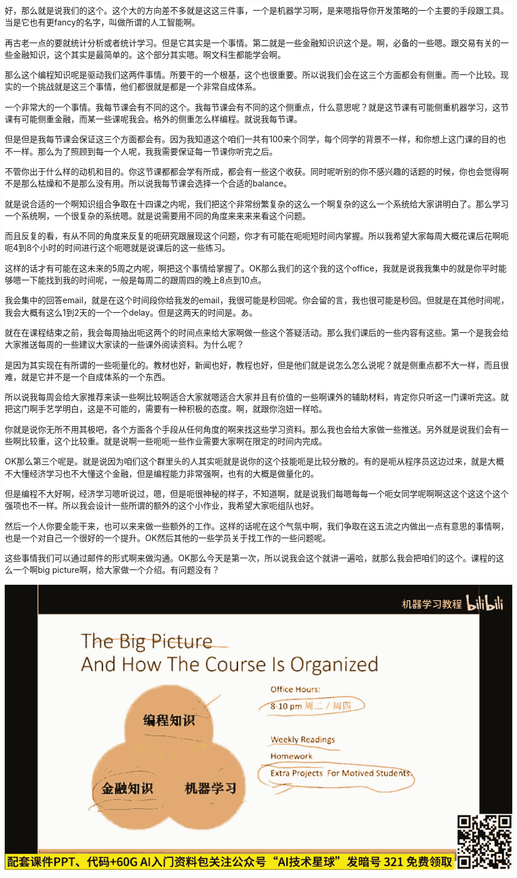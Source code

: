 好，那么就是说我们的这个。这个大的方向差不多就是这这三件事，一个是机器学习啊，是来嗯指导你开发策略的一个主要的手段跟工具。当是它也有更fancy的名字，叫做所谓的人工智能啊。

再古老一点的要就统计分析或者统计学习。但是它其实是一个事情。第二就是一些金融知识识这个是。啊，必备的一些嗯。跟交易有关的一些金融知识，这个其实是最简单的。这个部分其实嗯。啊文科生都能学会啊。

那么这个编程知识呢是驱动我们这两件事情。所要干的一个根基，这个也很重要。所以说我们会在这三个方面都会有侧重。而一个比较。现实的一个挑战就是这三个事情，他们都很就是都是一个非常自成体系。

一个非常大的一个事情。我每节课会有不同的这个。我每节课会有不同的这个侧重点，什么意思呢？就是这节课有可能侧重机器学习，这节课有可能侧重金融，而某一些课呢我会。格外的侧重怎么样编程。就说我每节课。

但是但是我每节课会保证这三个方面都会有。因为我知道这个咱们一共有100来个同学，每个同学的背景不一样，和你想上这门课的目的也不一样。那么为了照顾到每一个人呢，我我需要保证每一节课你听完之后。

不管你出于什么样的动机和目的。你这节课都都会学有所成，都会有一些这个收获。同时呢听别的你不感兴趣的话题的时候，你也会觉得啊不是那么枯燥和不是那么没有用。所以说我每节课会选择一个合适的balance。

就是说合适的一个啊知识组合争取在十四课之内呢，我们把这个非常纷繁复杂的这么一个啊复杂的这么一个系统给大家讲明白了。那么学习一个系统啊，一个很复杂的系统嗯。就是说需要用不同的角度来来来来看这个问题。

而且反复的看，有从不同的角度来反复的呃研究跟展现这个问题，你才有可能在呃呃短时间内掌握。所以我希望大家每周大概花课后花啊呃呃4到8个小时的时间进行这个呃嗯就是说课后的这一些练习。

这样的话才有可能在这未来的5周之内呢，啊把这个事情给掌握了。OK那么我们的这个我的这个office，我就是说我我集中的就是你平时能够嗯一下能找到我的时间呢，一般是每周二的跟周四的晚上8点到10点。

我会集中的回答email，就是在这个时间段你给我发的email，我很可能是秒回呢。你会留的言，我也很可能是秒回。但就是在其他时间呢，我会大概有这么1到2天的一个一个delay。但是这两天的时间是。あ。

就在在课程结束之前，我会每周抽出呃这两个的时间点来给大家啊做一些这个答疑活动。那么我们课后的一些内容有这些。第一个是我会给大家推送每周的一些建议大家读的一些课外阅读资料。为什么呢？

是因为其实现在有所谓的一些呃量化的。教材也好，新闻也好，教程也好，但是他们就是说怎么怎么说呢？就是侧重点都不大一样，而且很难，就是它并不是一个自成体系的一个东西。

所以说我每周会给大家推荐来读一些啊比较啊适合大家就嗯适合大家并且有价值的一些啊课外的辅助材料，肯定你只听这一门课听完这。就把这门啊手艺学明白，这是不可能的，需要有一种积极的态度。啊，就跟你泡妞一样哈。

你就是说你无所不用其极吧，各个方面各个手段从任何角度的啊来找这些学习资料。那么我也会给大家做一些推送。另外就是说我们会有一些啊比较重，这个比较重。就是说啊一些呃呃一些作业需要大家啊在限定的时间内完成。

OK那么第三个呢是。就是说因为咱们这个群里头的人其实呃就是说你的这个技能呃是比较分散的。有的是呃从程序员这边过来，就是大概不大懂经济学习也不大懂这个金融，但是编程能力非常强啊，也有的大概是做量化的。

但是编程不大好啊，经济学习嗯听说过，嗯，但是呃很神秘的样子，不知道啊，就是说我们每嗯每每一个呃女同学呢啊啊这这个这这个这个强项也不一样。所以我会设计一些所谓的额外的这个小作业，我希望大家呃组队也好。

然后一个人你要全能干来，也可以来来做一些额外的工作。这样的话呢在这个气氛中啊，我们争取在这五流之内做出一点有意思的事情啊，也是一个对自己一个很好的一个提升。OK然后其他的一些学员关于找工作的一些问题呢。

这些事情我们可以通过邮件的形式啊来做沟通。OK那么今天是第一次，所以说我会这个就讲一遍哈，就那么我会把咱们的这个。课程的这么一个啊big picture啊，给大家做一个介绍。有问题没有？



![](img/6ae3368af211b0ac2ef6fba409449e91_3.png)
